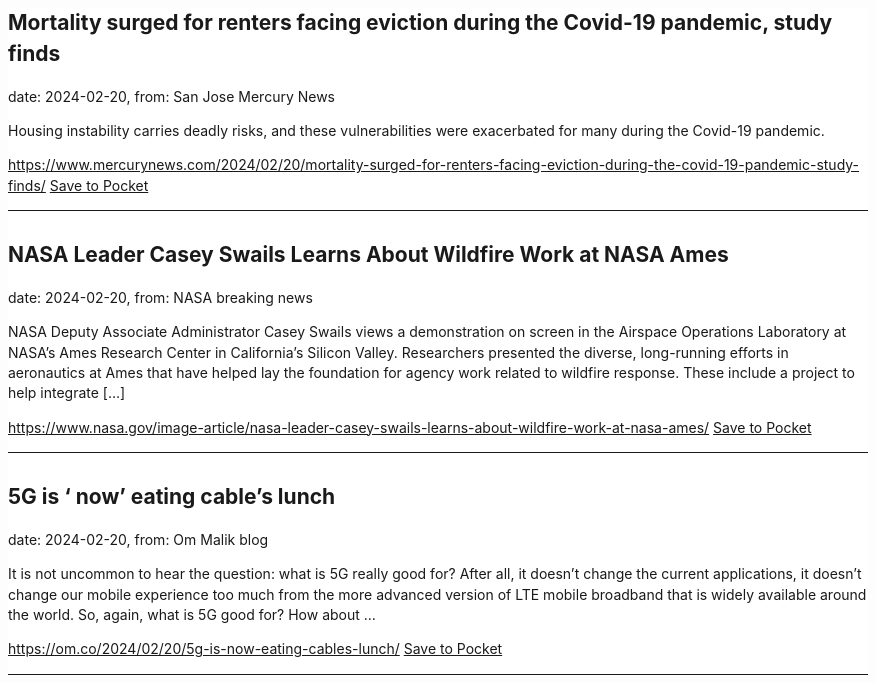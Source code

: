 
## Mortality surged for renters facing eviction during the Covid-19 pandemic, study finds

date: 2024-02-20, from: San Jose Mercury News

Housing instability carries deadly risks, and these vulnerabilities were exacerbated for many during the Covid-19 pandemic.

<span class="feed-item-link">
<a href="https://www.mercurynews.com/2024/02/20/mortality-surged-for-renters-facing-eviction-during-the-covid-19-pandemic-study-finds/">https://www.mercurynews.com/2024/02/20/mortality-surged-for-renters-facing-eviction-during-the-covid-19-pandemic-study-finds/</a> <a href="https://getpocket.com/save" class="pocket-btn" data-lang="en" data-save-url="https://www.mercurynews.com/2024/02/20/mortality-surged-for-renters-facing-eviction-during-the-covid-19-pandemic-study-finds/">Save to Pocket</a>
</span>

---

## NASA Leader Casey Swails Learns About Wildfire Work at NASA Ames

date: 2024-02-20, from: NASA breaking news

NASA Deputy Associate Administrator Casey Swails views a demonstration on screen in the Airspace Operations Laboratory at NASA’s Ames Research Center in California&#8217;s Silicon Valley. Researchers presented the diverse, long-running efforts in aeronautics at Ames that have helped lay the foundation for agency work related to wildfire response. These include a project to help integrate [&#8230;]

<span class="feed-item-link">
<a href="https://www.nasa.gov/image-article/nasa-leader-casey-swails-learns-about-wildfire-work-at-nasa-ames/">https://www.nasa.gov/image-article/nasa-leader-casey-swails-learns-about-wildfire-work-at-nasa-ames/</a> <a href="https://getpocket.com/save" class="pocket-btn" data-lang="en" data-save-url="https://www.nasa.gov/image-article/nasa-leader-casey-swails-learns-about-wildfire-work-at-nasa-ames/">Save to Pocket</a>
</span>

---

## 5G is ‘ now’ eating cable’s lunch

date: 2024-02-20, from: Om Malik blog

It is not uncommon to hear the question: what is 5G really good for? After all, it doesn’t change the current applications, it doesn’t change our mobile experience too much from the more advanced version of LTE mobile broadband that is widely available around the world. So, again, what is 5G good for? How about &#8230;

<span class="feed-item-link">
<a href="https://om.co/2024/02/20/5g-is-now-eating-cables-lunch/">https://om.co/2024/02/20/5g-is-now-eating-cables-lunch/</a> <a href="https://getpocket.com/save" class="pocket-btn" data-lang="en" data-save-url="https://om.co/2024/02/20/5g-is-now-eating-cables-lunch/">Save to Pocket</a>
</span>

---